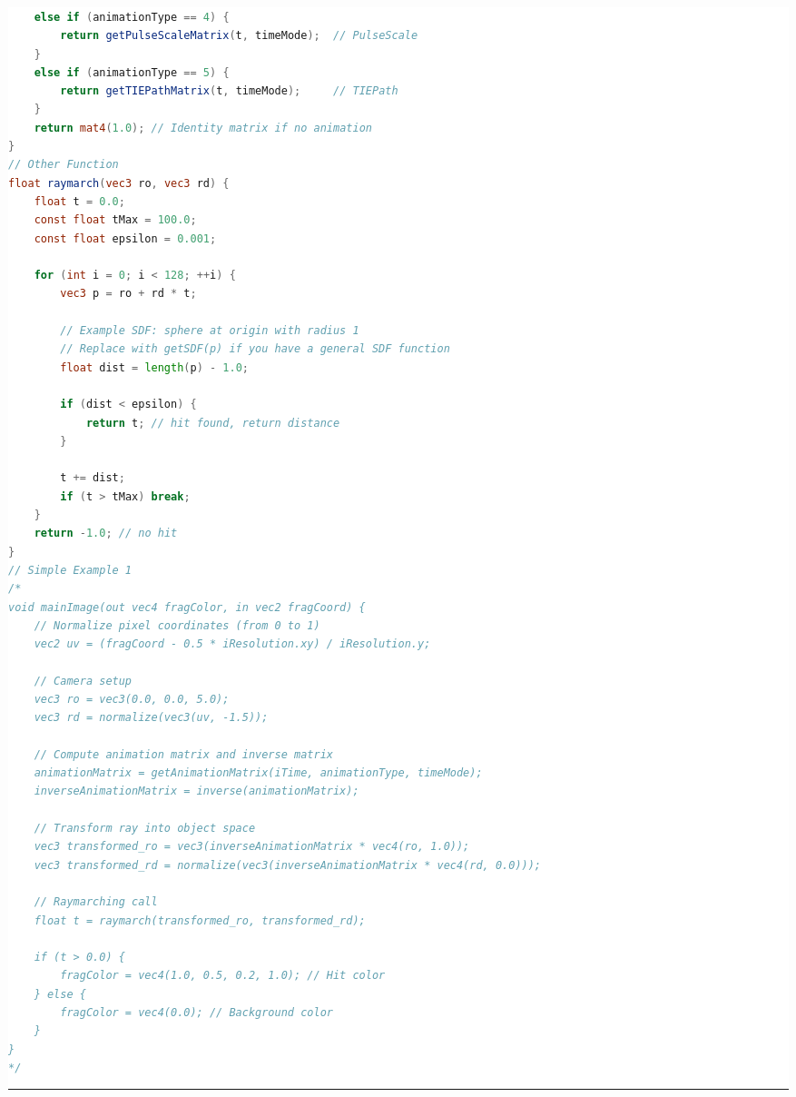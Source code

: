 ```glsl
    else if (animationType == 4) {
        return getPulseScaleMatrix(t, timeMode);  // PulseScale
    }
    else if (animationType == 5) {
        return getTIEPathMatrix(t, timeMode);     // TIEPath
    }
    return mat4(1.0); // Identity matrix if no animation
}
// Other Function
float raymarch(vec3 ro, vec3 rd) {
    float t = 0.0;
    const float tMax = 100.0;
    const float epsilon = 0.001;

    for (int i = 0; i < 128; ++i) {
        vec3 p = ro + rd * t;

        // Example SDF: sphere at origin with radius 1
        // Replace with getSDF(p) if you have a general SDF function
        float dist = length(p) - 1.0;

        if (dist < epsilon) {
            return t; // hit found, return distance
        }

        t += dist;
        if (t > tMax) break;
    }
    return -1.0; // no hit
}
// Simple Example 1
/*
void mainImage(out vec4 fragColor, in vec2 fragCoord) {
    // Normalize pixel coordinates (from 0 to 1)
    vec2 uv = (fragCoord - 0.5 * iResolution.xy) / iResolution.y;

    // Camera setup
    vec3 ro = vec3(0.0, 0.0, 5.0);
    vec3 rd = normalize(vec3(uv, -1.5));

    // Compute animation matrix and inverse matrix
    animationMatrix = getAnimationMatrix(iTime, animationType, timeMode);
    inverseAnimationMatrix = inverse(animationMatrix);

    // Transform ray into object space
    vec3 transformed_ro = vec3(inverseAnimationMatrix * vec4(ro, 1.0));
    vec3 transformed_rd = normalize(vec3(inverseAnimationMatrix * vec4(rd, 0.0)));

    // Raymarching call
    float t = raymarch(transformed_ro, transformed_rd);

    if (t > 0.0) {
        fragColor = vec4(1.0, 0.5, 0.2, 1.0); // Hit color
    } else {
        fragColor = vec4(0.0); // Background color
    }
}
*/

```

---
